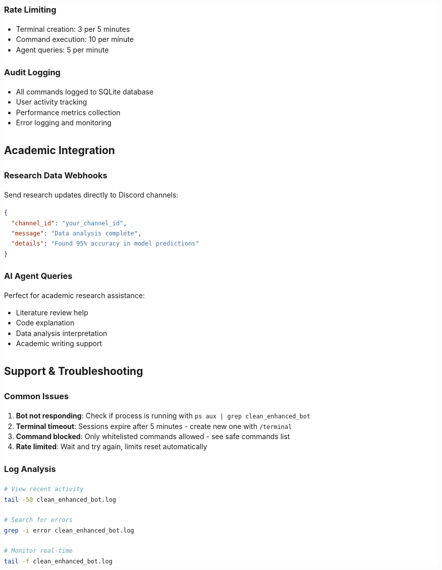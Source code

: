 ### Rate Limiting
- Terminal creation: 3 per 5 minutes
- Command execution: 10 per minute
- Agent queries: 5 per minute

### Audit Logging
- All commands logged to SQLite database
- User activity tracking
- Performance metrics collection
- Error logging and monitoring

## Academic Integration

### Research Data Webhooks
Send research updates directly to Discord channels:
```json
{
  "channel_id": "your_channel_id",
  "message": "Data analysis complete",
  "details": "Found 95% accuracy in model predictions"
}
```

### AI Agent Queries
Perfect for academic research assistance:
- Literature review help
- Code explanation
- Data analysis interpretation
- Academic writing support

## Support & Troubleshooting

### Common Issues
1. **Bot not responding**: Check if process is running with `ps aux | grep clean_enhanced_bot`
2. **Terminal timeout**: Sessions expire after 5 minutes - create new one with `/terminal`
3. **Command blocked**: Only whitelisted commands allowed - see safe commands list
4. **Rate limited**: Wait and try again, limits reset automatically

### Log Analysis
```bash
# View recent activity
tail -50 clean_enhanced_bot.log

# Search for errors
grep -i error clean_enhanced_bot.log

# Monitor real-time
tail -f clean_enhanced_bot.log
```
